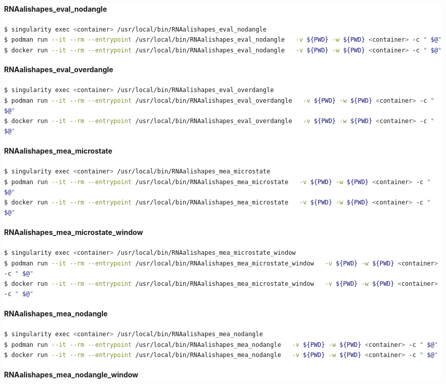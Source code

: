 
#### RNAalishapes_eval_nodangle

```bash
$ singularity exec <container> /usr/local/bin/RNAalishapes_eval_nodangle
$ podman run --it --rm --entrypoint /usr/local/bin/RNAalishapes_eval_nodangle   -v ${PWD} -w ${PWD} <container> -c " $@"
$ docker run --it --rm --entrypoint /usr/local/bin/RNAalishapes_eval_nodangle   -v ${PWD} -w ${PWD} <container> -c " $@"
```


#### RNAalishapes_eval_overdangle

```bash
$ singularity exec <container> /usr/local/bin/RNAalishapes_eval_overdangle
$ podman run --it --rm --entrypoint /usr/local/bin/RNAalishapes_eval_overdangle   -v ${PWD} -w ${PWD} <container> -c " $@"
$ docker run --it --rm --entrypoint /usr/local/bin/RNAalishapes_eval_overdangle   -v ${PWD} -w ${PWD} <container> -c " $@"
```


#### RNAalishapes_mea_microstate

```bash
$ singularity exec <container> /usr/local/bin/RNAalishapes_mea_microstate
$ podman run --it --rm --entrypoint /usr/local/bin/RNAalishapes_mea_microstate   -v ${PWD} -w ${PWD} <container> -c " $@"
$ docker run --it --rm --entrypoint /usr/local/bin/RNAalishapes_mea_microstate   -v ${PWD} -w ${PWD} <container> -c " $@"
```


#### RNAalishapes_mea_microstate_window

```bash
$ singularity exec <container> /usr/local/bin/RNAalishapes_mea_microstate_window
$ podman run --it --rm --entrypoint /usr/local/bin/RNAalishapes_mea_microstate_window   -v ${PWD} -w ${PWD} <container> -c " $@"
$ docker run --it --rm --entrypoint /usr/local/bin/RNAalishapes_mea_microstate_window   -v ${PWD} -w ${PWD} <container> -c " $@"
```


#### RNAalishapes_mea_nodangle

```bash
$ singularity exec <container> /usr/local/bin/RNAalishapes_mea_nodangle
$ podman run --it --rm --entrypoint /usr/local/bin/RNAalishapes_mea_nodangle   -v ${PWD} -w ${PWD} <container> -c " $@"
$ docker run --it --rm --entrypoint /usr/local/bin/RNAalishapes_mea_nodangle   -v ${PWD} -w ${PWD} <container> -c " $@"
```


#### RNAalishapes_mea_nodangle_window

